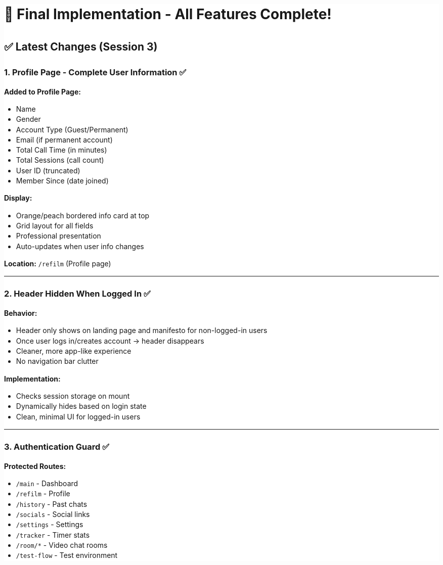 # 🎉 Final Implementation - All Features Complete!

## ✅ Latest Changes (Session 3)

### 1. Profile Page - Complete User Information ✅

**Added to Profile Page:**
- Name
- Gender  
- Account Type (Guest/Permanent)
- Email (if permanent account)
- Total Call Time (in minutes)
- Total Sessions (call count)
- User ID (truncated)
- Member Since (date joined)

**Display:**
- Orange/peach bordered info card at top
- Grid layout for all fields
- Professional presentation
- Auto-updates when user info changes

**Location:** `/refilm` (Profile page)

---

### 2. Header Hidden When Logged In ✅

**Behavior:**
- Header only shows on landing page and manifesto for non-logged-in users
- Once user logs in/creates account → header disappears
- Cleaner, more app-like experience
- No navigation bar clutter

**Implementation:**
- Checks session storage on mount
- Dynamically hides based on login state
- Clean, minimal UI for logged-in users

---

### 3. Authentication Guard ✅

**Protected Routes:**
- `/main` - Dashboard
- `/refilm` - Profile
- `/history` - Past chats
- `/socials` - Social links
- `/settings` - Settings
- `/tracker` - Timer stats
- `/room/*` - Video chat rooms
- `/test-flow` - Test environment
